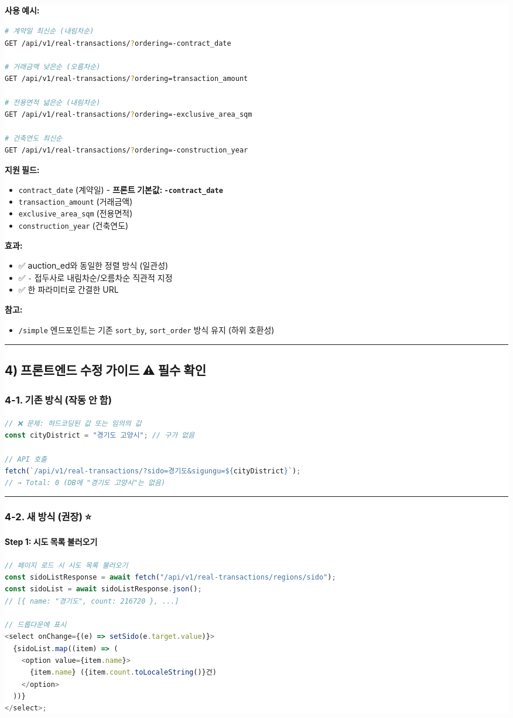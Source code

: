 **사용 예시:**

```bash
# 계약일 최신순 (내림차순)
GET /api/v1/real-transactions/?ordering=-contract_date

# 거래금액 낮은순 (오름차순)
GET /api/v1/real-transactions/?ordering=transaction_amount

# 전용면적 넓은순 (내림차순)
GET /api/v1/real-transactions/?ordering=-exclusive_area_sqm

# 건축연도 최신순
GET /api/v1/real-transactions/?ordering=-construction_year
```

**지원 필드:**

- `contract_date` (계약일) - **프론트 기본값: `-contract_date`**
- `transaction_amount` (거래금액)
- `exclusive_area_sqm` (전용면적)
- `construction_year` (건축연도)

**효과:**

- ✅ auction_ed와 동일한 정렬 방식 (일관성)
- ✅ `-` 접두사로 내림차순/오름차순 직관적 지정
- ✅ 한 파라미터로 간결한 URL

**참고:**

- `/simple` 엔드포인트는 기존 `sort_by`, `sort_order` 방식 유지 (하위 호환성)

---

## 4) 프론트엔드 수정 가이드 ⚠️ **필수 확인**

### 4-1. 기존 방식 (작동 안 함)

```typescript
// ❌ 문제: 하드코딩된 값 또는 임의의 값
const cityDistrict = "경기도 고양시"; // 구가 없음

// API 호출
fetch(`/api/v1/real-transactions/?sido=경기도&sigungu=${cityDistrict}`);
// → Total: 0 (DB에 "경기도 고양시"는 없음)
```

---

### 4-2. 새 방식 (권장) ⭐

#### **Step 1: 시도 목록 불러오기**

```typescript
// 페이지 로드 시 시도 목록 불러오기
const sidoListResponse = await fetch("/api/v1/real-transactions/regions/sido");
const sidoList = await sidoListResponse.json();
// [{ name: "경기도", count: 216720 }, ...]

// 드롭다운에 표시
<select onChange={(e) => setSido(e.target.value)}>
  {sidoList.map((item) => (
    <option value={item.name}>
      {item.name} ({item.count.toLocaleString()}건)
    </option>
  ))}
</select>;
```